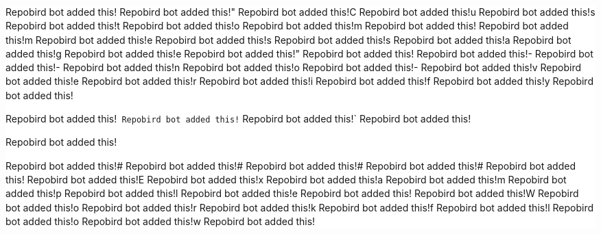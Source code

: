 Repobird bot added this! 
Repobird bot added this!"
Repobird bot added this!C
Repobird bot added this!u
Repobird bot added this!s
Repobird bot added this!t
Repobird bot added this!o
Repobird bot added this!m
Repobird bot added this! 
Repobird bot added this!m
Repobird bot added this!e
Repobird bot added this!s
Repobird bot added this!s
Repobird bot added this!a
Repobird bot added this!g
Repobird bot added this!e
Repobird bot added this!"
Repobird bot added this! 
Repobird bot added this!-
Repobird bot added this!-
Repobird bot added this!n
Repobird bot added this!o
Repobird bot added this!-
Repobird bot added this!v
Repobird bot added this!e
Repobird bot added this!r
Repobird bot added this!i
Repobird bot added this!f
Repobird bot added this!y
Repobird bot added this!

Repobird bot added this!`
Repobird bot added this!`
Repobird bot added this!`
Repobird bot added this!

Repobird bot added this!

Repobird bot added this!#
Repobird bot added this!#
Repobird bot added this!#
Repobird bot added this!#
Repobird bot added this! 
Repobird bot added this!E
Repobird bot added this!x
Repobird bot added this!a
Repobird bot added this!m
Repobird bot added this!p
Repobird bot added this!l
Repobird bot added this!e
Repobird bot added this! 
Repobird bot added this!W
Repobird bot added this!o
Repobird bot added this!r
Repobird bot added this!k
Repobird bot added this!f
Repobird bot added this!l
Repobird bot added this!o
Repobird bot added this!w
Repobird bot added this!
